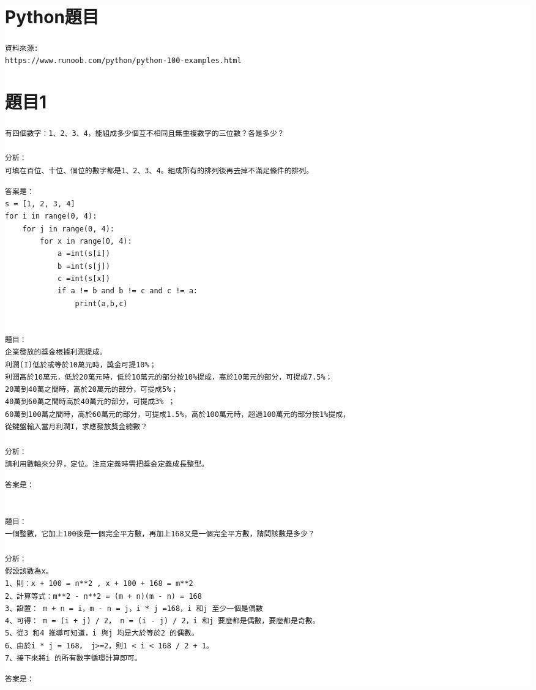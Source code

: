 # Python題目
```
資料來源: 
https://www.runoob.com/python/python-100-examples.html
```
# 題目1
```
有四個數字：1、2、3、4，能組成多少個互不相同且無重複數字的三位數？各是多少？

分析：
可填在百位、十位、個位的數字都是1、2、3、4。組成所有的排列後再去掉不滿足條件的排列。
```
```
答案是：
s = [1, 2, 3, 4]
for i in range(0, 4):
    for j in range(0, 4):
        for x in range(0, 4):
            a =int(s[i])
            b =int(s[j])
            c =int(s[x])
            if a != b and b != c and c != a:
                print(a,b,c)

```

#
```
題目：
企業發放的獎金根據利潤提成。
利潤(I)低於或等於10萬元時，獎金可提10%；
利潤高於10萬元，低於20萬元時，低於10萬元的部分按10%提成，高於10萬元的部分，可提成7.5%；
20萬到40萬之間時，高於20萬元的部分，可提成5%；
40萬到60萬之間時高於40萬元的部分，可提成3% ；
60萬到100萬之間時，高於60萬元的部分，可提成1.5%，高於100萬元時，超過100萬元的部分按1%提成，
從鍵盤輸入當月利潤I，求應發放獎金總數？

分析：
請利用數軸來分界，定位。注意定義時需把獎金定義成長整型。
```
```
答案是：

```
#
```
題目：
一個整數，它加上100後是一個完全平方數，再加上168又是一個完全平方數，請問該數是多少？

分析：
假設該數為x。
1、則：x + 100 = n**2 , x + 100 + 168 = m**2
2、計算等式：m**2 - n**2 = (m + n)(m - n) = 168
3、設置： m + n = i，m - n = j，i * j =168，i 和j 至少一個是偶數
4、可得： m = (i + j) / 2， n = (i - j) / 2，i 和j 要麼都是偶數，要麼都是奇數。
5、從3 和4 推導可知道，i 與j 均是大於等於2 的偶數。
6、由於i * j = 168， j>=2，則1 < i < 168 / 2 + 1。
7、接下來將i 的所有數字循環計算即可。
```
```
答案是：

```
#